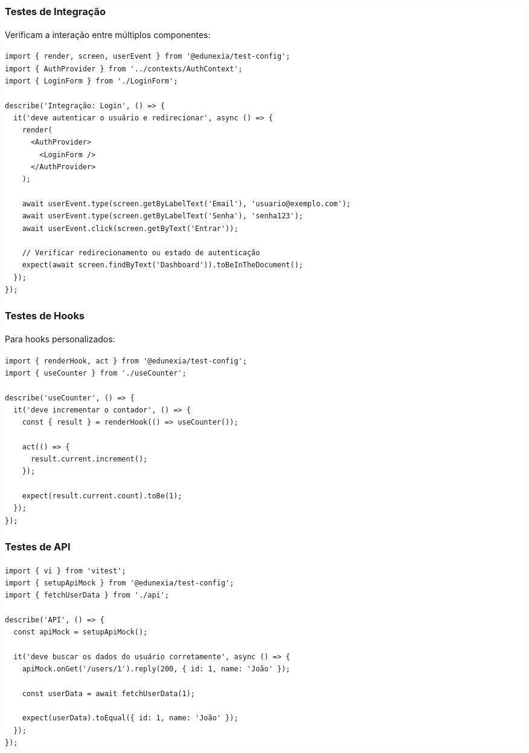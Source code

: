 ### Testes de Integração

Verificam a interação entre múltiplos componentes:

```tsx
import { render, screen, userEvent } from '@edunexia/test-config';
import { AuthProvider } from '../contexts/AuthContext';
import { LoginForm } from './LoginForm';

describe('Integração: Login', () => {
  it('deve autenticar o usuário e redirecionar', async () => {
    render(
      <AuthProvider>
        <LoginForm />
      </AuthProvider>
    );
    
    await userEvent.type(screen.getByLabelText('Email'), 'usuario@exemplo.com');
    await userEvent.type(screen.getByLabelText('Senha'), 'senha123');
    await userEvent.click(screen.getByText('Entrar'));
    
    // Verificar redirecionamento ou estado de autenticação
    expect(await screen.findByText('Dashboard')).toBeInTheDocument();
  });
});
```

### Testes de Hooks

Para hooks personalizados:

```tsx
import { renderHook, act } from '@edunexia/test-config';
import { useCounter } from './useCounter';

describe('useCounter', () => {
  it('deve incrementar o contador', () => {
    const { result } = renderHook(() => useCounter());
    
    act(() => {
      result.current.increment();
    });
    
    expect(result.current.count).toBe(1);
  });
});
```

### Testes de API

```tsx
import { vi } from 'vitest';
import { setupApiMock } from '@edunexia/test-config';
import { fetchUserData } from './api';

describe('API', () => {
  const apiMock = setupApiMock();
  
  it('deve buscar os dados do usuário corretamente', async () => {
    apiMock.onGet('/users/1').reply(200, { id: 1, name: 'João' });
    
    const userData = await fetchUserData(1);
    
    expect(userData).toEqual({ id: 1, name: 'João' });
  });
});
```